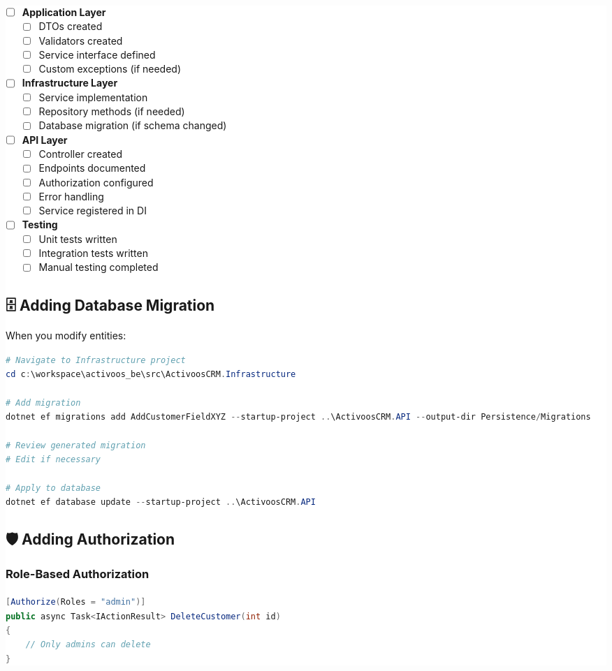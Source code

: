- [ ] **Application Layer**
  - [ ] DTOs created
  - [ ] Validators created
  - [ ] Service interface defined
  - [ ] Custom exceptions (if needed)

- [ ] **Infrastructure Layer**
  - [ ] Service implementation
  - [ ] Repository methods (if needed)
  - [ ] Database migration (if schema changed)

- [ ] **API Layer**
  - [ ] Controller created
  - [ ] Endpoints documented
  - [ ] Authorization configured
  - [ ] Error handling
  - [ ] Service registered in DI

- [ ] **Testing**
  - [ ] Unit tests written
  - [ ] Integration tests written
  - [ ] Manual testing completed

## 🗄️ Adding Database Migration

When you modify entities:

```powershell
# Navigate to Infrastructure project
cd c:\workspace\activoos_be\src\ActivoosCRM.Infrastructure

# Add migration
dotnet ef migrations add AddCustomerFieldXYZ --startup-project ..\ActivoosCRM.API --output-dir Persistence/Migrations

# Review generated migration
# Edit if necessary

# Apply to database
dotnet ef database update --startup-project ..\ActivoosCRM.API
```

## 🛡️ Adding Authorization

### Role-Based Authorization

```csharp
[Authorize(Roles = "admin")]
public async Task<IActionResult> DeleteCustomer(int id)
{
    // Only admins can delete
}
```
